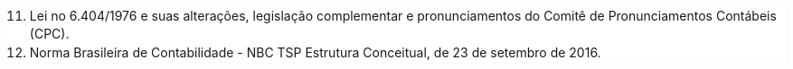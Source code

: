11. Lei no 6.404/1976 e suas alterações, legislação complementar e pronunciamentos do Comitê de Pronunciamentos Contábeis (CPC). 
12. Norma Brasileira de Contabilidade - NBC TSP Estrutura Conceitual, de 23 de setembro de 2016.
